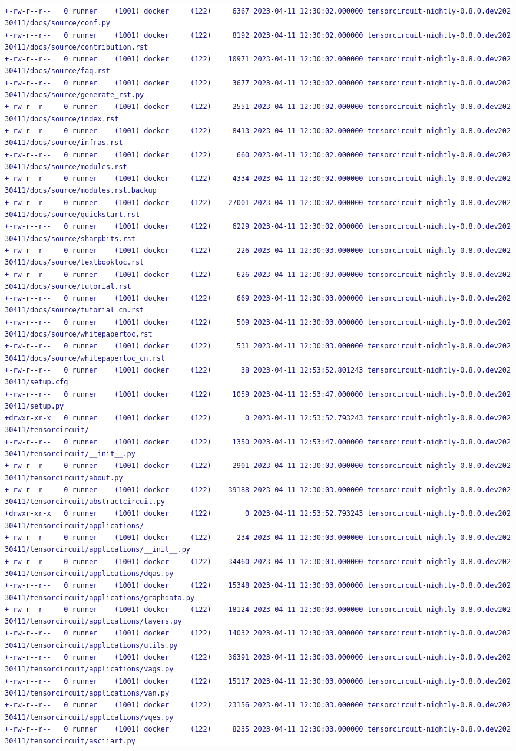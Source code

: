 ```diff
+-rw-r--r--   0 runner    (1001) docker     (122)     6367 2023-04-11 12:30:02.000000 tensorcircuit-nightly-0.8.0.dev20230411/docs/source/conf.py
+-rw-r--r--   0 runner    (1001) docker     (122)     8192 2023-04-11 12:30:02.000000 tensorcircuit-nightly-0.8.0.dev20230411/docs/source/contribution.rst
+-rw-r--r--   0 runner    (1001) docker     (122)    10971 2023-04-11 12:30:02.000000 tensorcircuit-nightly-0.8.0.dev20230411/docs/source/faq.rst
+-rw-r--r--   0 runner    (1001) docker     (122)     3677 2023-04-11 12:30:02.000000 tensorcircuit-nightly-0.8.0.dev20230411/docs/source/generate_rst.py
+-rw-r--r--   0 runner    (1001) docker     (122)     2551 2023-04-11 12:30:02.000000 tensorcircuit-nightly-0.8.0.dev20230411/docs/source/index.rst
+-rw-r--r--   0 runner    (1001) docker     (122)     8413 2023-04-11 12:30:02.000000 tensorcircuit-nightly-0.8.0.dev20230411/docs/source/infras.rst
+-rw-r--r--   0 runner    (1001) docker     (122)      660 2023-04-11 12:30:02.000000 tensorcircuit-nightly-0.8.0.dev20230411/docs/source/modules.rst
+-rw-r--r--   0 runner    (1001) docker     (122)     4334 2023-04-11 12:30:02.000000 tensorcircuit-nightly-0.8.0.dev20230411/docs/source/modules.rst.backup
+-rw-r--r--   0 runner    (1001) docker     (122)    27001 2023-04-11 12:30:02.000000 tensorcircuit-nightly-0.8.0.dev20230411/docs/source/quickstart.rst
+-rw-r--r--   0 runner    (1001) docker     (122)     6229 2023-04-11 12:30:02.000000 tensorcircuit-nightly-0.8.0.dev20230411/docs/source/sharpbits.rst
+-rw-r--r--   0 runner    (1001) docker     (122)      226 2023-04-11 12:30:03.000000 tensorcircuit-nightly-0.8.0.dev20230411/docs/source/textbooktoc.rst
+-rw-r--r--   0 runner    (1001) docker     (122)      626 2023-04-11 12:30:03.000000 tensorcircuit-nightly-0.8.0.dev20230411/docs/source/tutorial.rst
+-rw-r--r--   0 runner    (1001) docker     (122)      669 2023-04-11 12:30:03.000000 tensorcircuit-nightly-0.8.0.dev20230411/docs/source/tutorial_cn.rst
+-rw-r--r--   0 runner    (1001) docker     (122)      509 2023-04-11 12:30:03.000000 tensorcircuit-nightly-0.8.0.dev20230411/docs/source/whitepapertoc.rst
+-rw-r--r--   0 runner    (1001) docker     (122)      531 2023-04-11 12:30:03.000000 tensorcircuit-nightly-0.8.0.dev20230411/docs/source/whitepapertoc_cn.rst
+-rw-r--r--   0 runner    (1001) docker     (122)       38 2023-04-11 12:53:52.801243 tensorcircuit-nightly-0.8.0.dev20230411/setup.cfg
+-rw-r--r--   0 runner    (1001) docker     (122)     1059 2023-04-11 12:53:47.000000 tensorcircuit-nightly-0.8.0.dev20230411/setup.py
+drwxr-xr-x   0 runner    (1001) docker     (122)        0 2023-04-11 12:53:52.793243 tensorcircuit-nightly-0.8.0.dev20230411/tensorcircuit/
+-rw-r--r--   0 runner    (1001) docker     (122)     1350 2023-04-11 12:53:47.000000 tensorcircuit-nightly-0.8.0.dev20230411/tensorcircuit/__init__.py
+-rw-r--r--   0 runner    (1001) docker     (122)     2901 2023-04-11 12:30:03.000000 tensorcircuit-nightly-0.8.0.dev20230411/tensorcircuit/about.py
+-rw-r--r--   0 runner    (1001) docker     (122)    39188 2023-04-11 12:30:03.000000 tensorcircuit-nightly-0.8.0.dev20230411/tensorcircuit/abstractcircuit.py
+drwxr-xr-x   0 runner    (1001) docker     (122)        0 2023-04-11 12:53:52.793243 tensorcircuit-nightly-0.8.0.dev20230411/tensorcircuit/applications/
+-rw-r--r--   0 runner    (1001) docker     (122)      234 2023-04-11 12:30:03.000000 tensorcircuit-nightly-0.8.0.dev20230411/tensorcircuit/applications/__init__.py
+-rw-r--r--   0 runner    (1001) docker     (122)    34460 2023-04-11 12:30:03.000000 tensorcircuit-nightly-0.8.0.dev20230411/tensorcircuit/applications/dqas.py
+-rw-r--r--   0 runner    (1001) docker     (122)    15348 2023-04-11 12:30:03.000000 tensorcircuit-nightly-0.8.0.dev20230411/tensorcircuit/applications/graphdata.py
+-rw-r--r--   0 runner    (1001) docker     (122)    18124 2023-04-11 12:30:03.000000 tensorcircuit-nightly-0.8.0.dev20230411/tensorcircuit/applications/layers.py
+-rw-r--r--   0 runner    (1001) docker     (122)    14032 2023-04-11 12:30:03.000000 tensorcircuit-nightly-0.8.0.dev20230411/tensorcircuit/applications/utils.py
+-rw-r--r--   0 runner    (1001) docker     (122)    36391 2023-04-11 12:30:03.000000 tensorcircuit-nightly-0.8.0.dev20230411/tensorcircuit/applications/vags.py
+-rw-r--r--   0 runner    (1001) docker     (122)    15117 2023-04-11 12:30:03.000000 tensorcircuit-nightly-0.8.0.dev20230411/tensorcircuit/applications/van.py
+-rw-r--r--   0 runner    (1001) docker     (122)    23156 2023-04-11 12:30:03.000000 tensorcircuit-nightly-0.8.0.dev20230411/tensorcircuit/applications/vqes.py
+-rw-r--r--   0 runner    (1001) docker     (122)     8235 2023-04-11 12:30:03.000000 tensorcircuit-nightly-0.8.0.dev20230411/tensorcircuit/asciiart.py
```